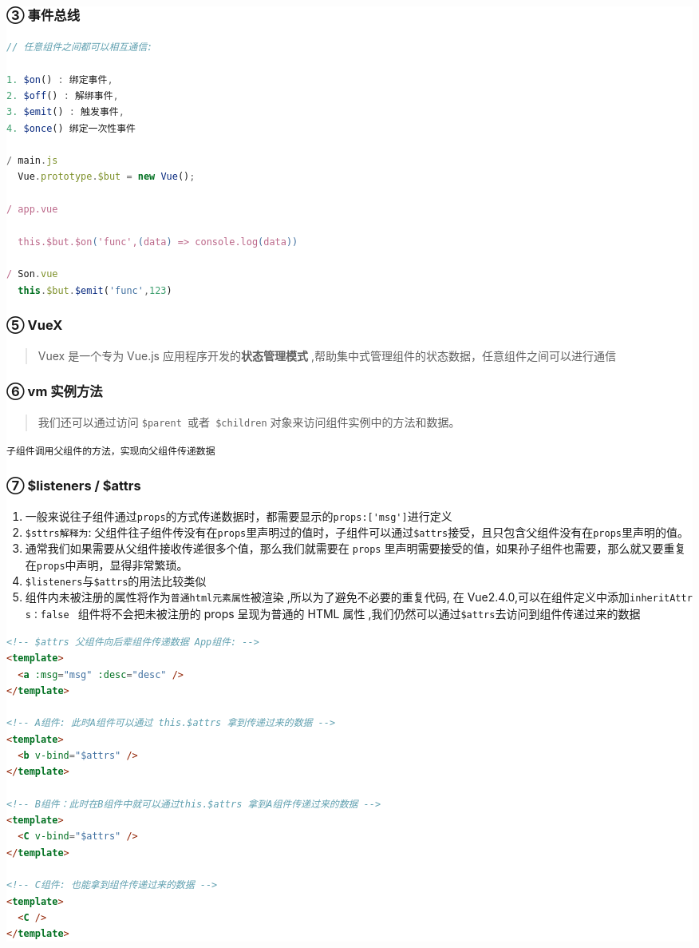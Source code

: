 ### ③ 事件总线

```js
// 任意组件之间都可以相互通信:

1. $on() : 绑定事件,
2. $off() : 解绑事件,
3. $emit() : 触发事件,
4. $once() 绑定一次性事件

/ main.js
  Vue.prototype.$but = new Vue();

/ app.vue

  this.$but.$on('func',(data) => console.log(data))

/ Son.vue
  this.$but.$emit('func',123)
```

### ⑤ VueX

> Vuex 是一个专为 Vue.js 应用程序开发的**状态管理模式** ,帮助集中式管理组件的状态数据，任意组件之间可以进行通信

### ⑥ vm 实例方法

> 我们还可以通过访问 `$parent `或者` $children` 对象来访问组件实例中的方法和数据。

```js
子组件调用父组件的方法，实现向父组件传递数据
```

### ⑦ $listeners / $attrs

1. 一般来说往子组件通过`props`的方式传递数据时，都需要显示的`props:['msg']`进行定义
2. `$sttrs解释为`: 父组件往子组件传没有在`props`里声明过的值时，子组件可以通过`$attrs`接受，且只包含父组件没有在`props`里声明的值。
3. 通常我们如果需要从父组件接收传递很多个值，那么我们就需要在 `props` 里声明需要接受的值，如果孙子组件也需要，那么就又要重复在`props`中声明，显得非常繁琐。
4. `$listeners`与`$attrs`的用法比较类似
5. 组件内未被注册的属性将作为`普通html元素属性`被渲染 ,所以为了避免不必要的重复代码, 在 Vue2.4.0,可以在组件定义中添加`inheritAttrs：false ` 组件将不会把未被注册的 props 呈现为普通的 HTML 属性 ,我们仍然可以通过`$attrs`去访问到组件传递过来的数据

```html
<!-- $attrs 父组件向后辈组件传递数据 App组件: -->
<template>
  <a :msg="msg" :desc="desc" />
</template>

<!-- A组件: 此时A组件可以通过 this.$attrs 拿到传递过来的数据 -->
<template>
  <b v-bind="$attrs" />
</template>

<!-- B组件：此时在B组件中就可以通过this.$attrs 拿到A组件传递过来的数据 -->
<template>
  <C v-bind="$attrs" />
</template>

<!-- C组件: 也能拿到组件传递过来的数据 -->
<template>
  <C />
</template>
```
